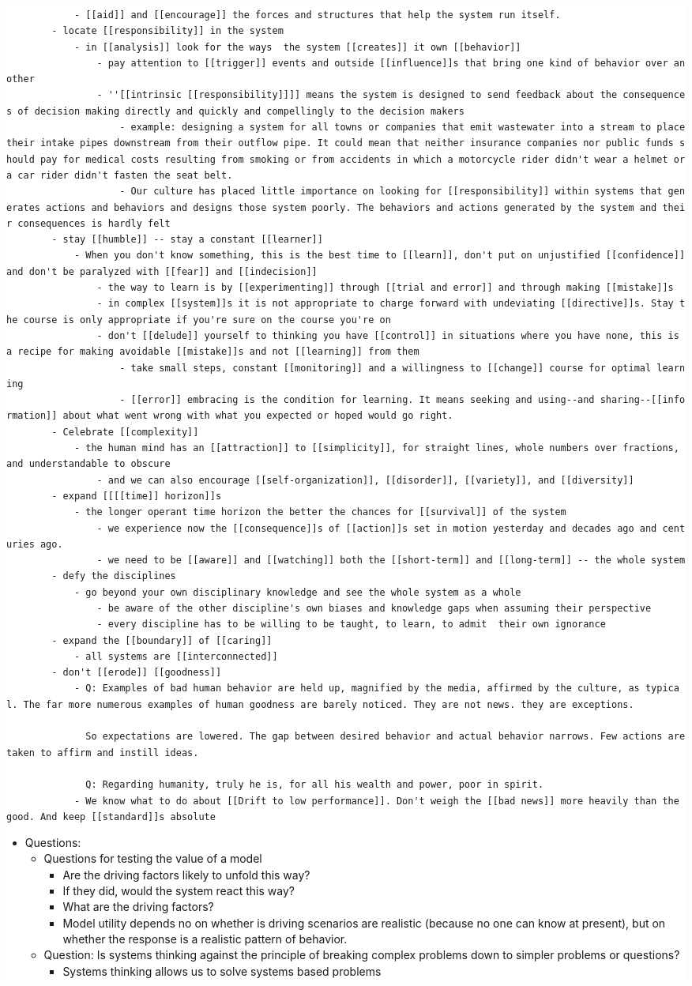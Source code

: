 				- [[aid]] and [[encourage]] the forces and structures that help the system run itself.
			- locate [[responsibility]] in the system
				- in [[analysis]] look for the ways  the system [[creates]] it own [[behavior]]
					- pay attention to [[trigger]] events and outside [[influence]]s that bring one kind of behavior over another
					- ''[[intrinsic [[responsibility]]]] means the system is designed to send feedback about the consequences of decision making directly and quickly and compellingly to the decision makers
						- example: designing a system for all towns or companies that emit wastewater into a stream to place their intake pipes downstream from their outflow pipe. It could mean that neither insurance companies nor public funds should pay for medical costs resulting from smoking or from accidents in which a motorcycle rider didn't wear a helmet or a car rider didn't fasten the seat belt.
						- Our culture has placed little importance on looking for [[responsibility]] within systems that generates actions and behaviors and designs those system poorly. The behaviors and actions generated by the system and their consequences is hardly felt
			- stay [[humble]] -- stay a constant [[learner]]
				- When you don't know something, this is the best time to [[learn]], don't put on unjustified [[confidence]] and don't be paralyzed with [[fear]] and [[indecision]]
					- the way to learn is by [[experimenting]] through [[trial and error]] and through making [[mistake]]s
					- in complex [[system]]s it is not appropriate to charge forward with undeviating [[directive]]s. Stay the course is only appropriate if you're sure on the course you're on
					- don't [[delude]] yourself to thinking you have [[control]] in situations where you have none, this is a recipe for making avoidable [[mistake]]s and not [[learning]] from them
						- take small steps, constant [[monitoring]] and a willingness to [[change]] course for optimal learning
						- [[error]] embracing is the condition for learning. It means seeking and using--and sharing--[[information]] about what went wrong with what you expected or hoped would go right.
			- Celebrate [[complexity]]
				- the human mind has an [[attraction]] to [[simplicity]], for straight lines, whole numbers over fractions, and understandable to obscure
					- and we can also encourage [[self-organization]], [[disorder]], [[variety]], and [[diversity]]
			- expand [[[[time]] horizon]]s
				- the longer operant time horizon the better the chances for [[survival]] of the system
					- we experience now the [[consequence]]s of [[action]]s set in motion yesterday and decades ago and centuries ago.
					- we need to be [[aware]] and [[watching]] both the [[short-term]] and [[long-term]] -- the whole system
			- defy the disciplines
				- go beyond your own disciplinary knowledge and see the whole system as a whole
					- be aware of the other discipline's own biases and knowledge gaps when assuming their perspective
					- every discipline has to be willing to be taught, to learn, to admit  their own ignorance
			- expand the [[boundary]] of [[caring]]
				- all systems are [[interconnected]]
			- don't [[erode]] [[goodness]]
				- Q: Examples of bad human behavior are held up, magnified by the media, affirmed by the culture, as typical. The far more numerous examples of human goodness are barely noticed. They are not news. they are exceptions. 
				  
				  So expectations are lowered. The gap between desired behavior and actual behavior narrows. Few actions are taken to affirm and instill ideas. 
				  
				  Q: Regarding humanity, truly he is, for all his wealth and power, poor in spirit.
				- We know what to do about [[Drift to low performance]]. Don't weigh the [[bad news]] more heavily than the good. And keep [[standard]]s absolute
- Questions:
	- Questions for testing the value of a model
		- Are the driving factors likely to unfold this way?
		- If they did, would the system react this way?
		- What are the driving factors?
		- Model utility depends no on whether is driving scenarios are realistic (because no one can know at present), but on whether the response is a realistic pattern of behavior.
	- Question: Is systems thinking against the principle of breaking complex problems down to simpler problems or questions?
		- Systems thinking allows us to solve systems based problems